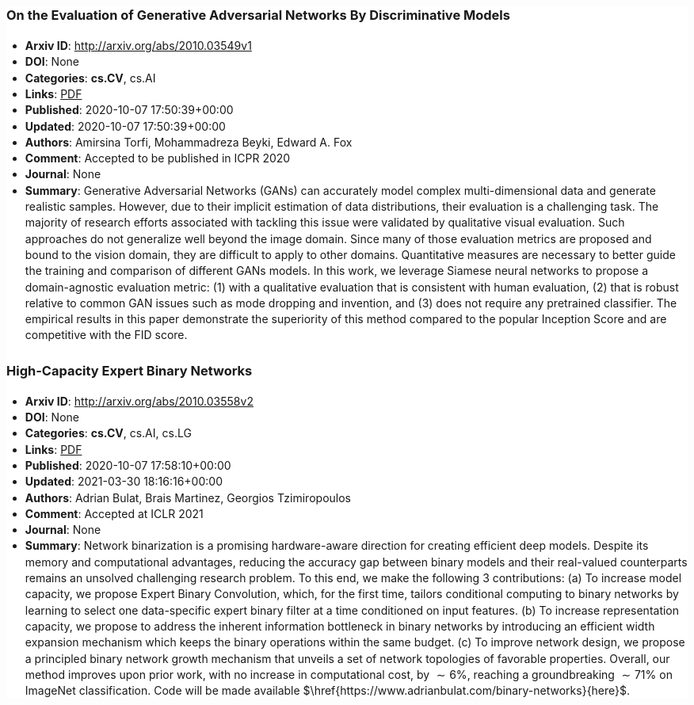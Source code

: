 

### On the Evaluation of Generative Adversarial Networks By Discriminative Models
- **Arxiv ID**: http://arxiv.org/abs/2010.03549v1
- **DOI**: None
- **Categories**: **cs.CV**, cs.AI
- **Links**: [PDF](http://arxiv.org/pdf/2010.03549v1)
- **Published**: 2020-10-07 17:50:39+00:00
- **Updated**: 2020-10-07 17:50:39+00:00
- **Authors**: Amirsina Torfi, Mohammadreza Beyki, Edward A. Fox
- **Comment**: Accepted to be published in ICPR 2020
- **Journal**: None
- **Summary**: Generative Adversarial Networks (GANs) can accurately model complex multi-dimensional data and generate realistic samples. However, due to their implicit estimation of data distributions, their evaluation is a challenging task. The majority of research efforts associated with tackling this issue were validated by qualitative visual evaluation. Such approaches do not generalize well beyond the image domain. Since many of those evaluation metrics are proposed and bound to the vision domain, they are difficult to apply to other domains. Quantitative measures are necessary to better guide the training and comparison of different GANs models. In this work, we leverage Siamese neural networks to propose a domain-agnostic evaluation metric: (1) with a qualitative evaluation that is consistent with human evaluation, (2) that is robust relative to common GAN issues such as mode dropping and invention, and (3) does not require any pretrained classifier. The empirical results in this paper demonstrate the superiority of this method compared to the popular Inception Score and are competitive with the FID score.



### High-Capacity Expert Binary Networks
- **Arxiv ID**: http://arxiv.org/abs/2010.03558v2
- **DOI**: None
- **Categories**: **cs.CV**, cs.AI, cs.LG
- **Links**: [PDF](http://arxiv.org/pdf/2010.03558v2)
- **Published**: 2020-10-07 17:58:10+00:00
- **Updated**: 2021-03-30 18:16:16+00:00
- **Authors**: Adrian Bulat, Brais Martinez, Georgios Tzimiropoulos
- **Comment**: Accepted at ICLR 2021
- **Journal**: None
- **Summary**: Network binarization is a promising hardware-aware direction for creating efficient deep models. Despite its memory and computational advantages, reducing the accuracy gap between binary models and their real-valued counterparts remains an unsolved challenging research problem. To this end, we make the following 3 contributions: (a) To increase model capacity, we propose Expert Binary Convolution, which, for the first time, tailors conditional computing to binary networks by learning to select one data-specific expert binary filter at a time conditioned on input features. (b) To increase representation capacity, we propose to address the inherent information bottleneck in binary networks by introducing an efficient width expansion mechanism which keeps the binary operations within the same budget. (c) To improve network design, we propose a principled binary network growth mechanism that unveils a set of network topologies of favorable properties. Overall, our method improves upon prior work, with no increase in computational cost, by $\sim6 \%$, reaching a groundbreaking $\sim 71\%$ on ImageNet classification. Code will be made available $\href{https://www.adrianbulat.com/binary-networks}{here}$.
